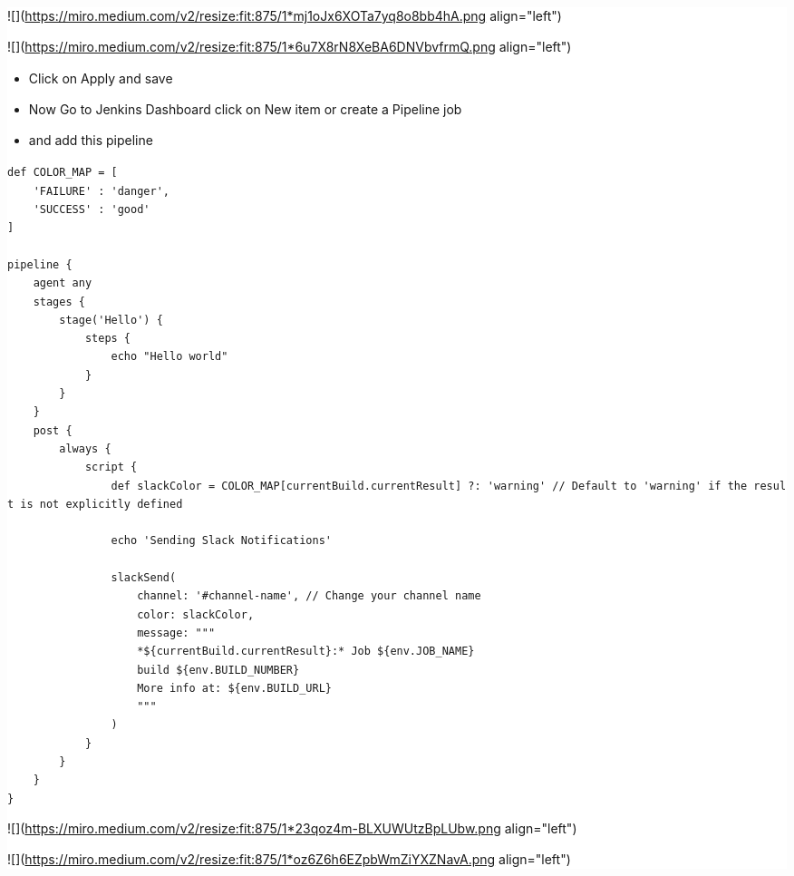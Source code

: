 
![](https://miro.medium.com/v2/resize:fit:875/1*mj1oJx6XOTa7yq8o8bb4hA.png align="left")

![](https://miro.medium.com/v2/resize:fit:875/1*6u7X8rN8XeBA6DNVbvfrmQ.png align="left")

* Click on Apply and save
    
* Now Go to Jenkins Dashboard click on New item or create a Pipeline job
    
* and add this pipeline
    

```plaintext
def COLOR_MAP = [
    'FAILURE' : 'danger',
    'SUCCESS' : 'good'
]

pipeline {
    agent any
    stages {
        stage('Hello') {
            steps {
                echo "Hello world"
            }
        }
    }
    post {
        always {
            script {
                def slackColor = COLOR_MAP[currentBuild.currentResult] ?: 'warning' // Default to 'warning' if the result is not explicitly defined

                echo 'Sending Slack Notifications'

                slackSend(
                    channel: '#channel-name', // Change your channel name
                    color: slackColor,
                    message: """
                    *${currentBuild.currentResult}:* Job ${env.JOB_NAME}
                    build ${env.BUILD_NUMBER}
                    More info at: ${env.BUILD_URL}
                    """
                )
            }
        }
    }
}
```

![](https://miro.medium.com/v2/resize:fit:875/1*23qoz4m-BLXUWUtzBpLUbw.png align="left")

![](https://miro.medium.com/v2/resize:fit:875/1*oz6Z6h6EZpbWmZiYXZNavA.png align="left")
